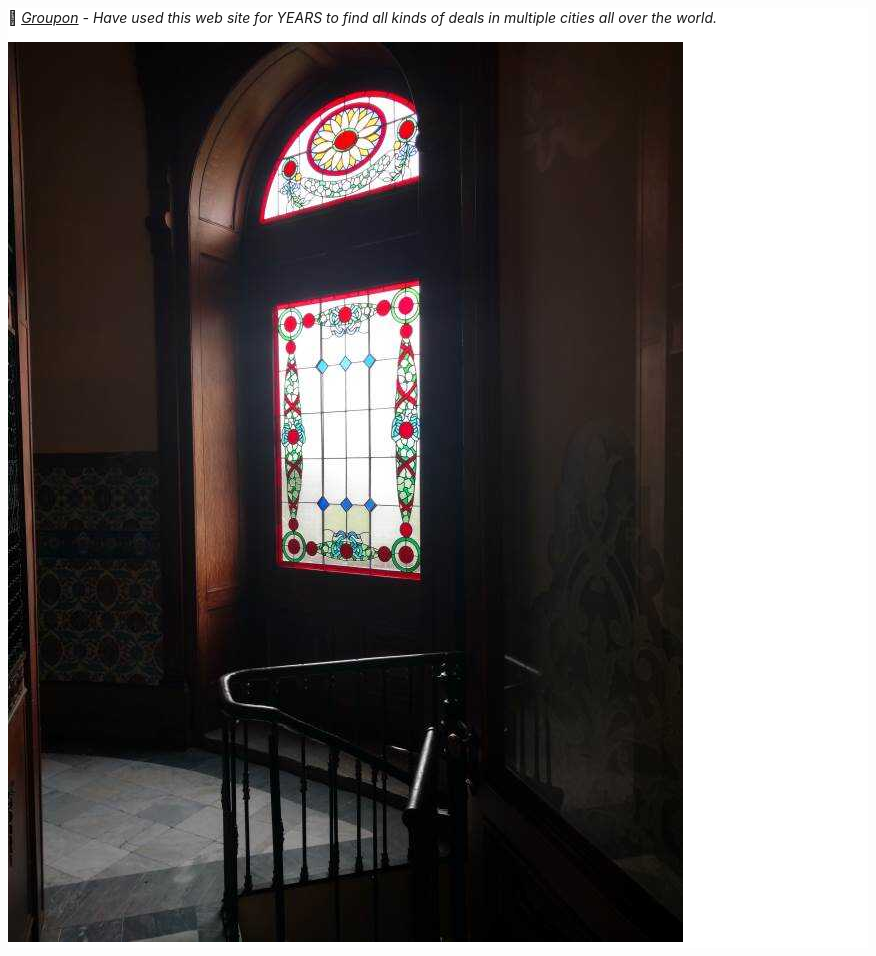 🗿 <i><a href="https://www.groupon.com/visitor_referral/h/ee4bce1e-84de-4387-a735-d59d04539960" target="_blank" rel="noopener noreferrer">Groupon</a> - Have used this web site for YEARS to find all kinds of deals in multiple cities all over the world.</i><br>

<picture>
  <source srcset="/img/castle (129).webp" type="image/webp">
  <source srcset="/img/castle (129).jpg" type="image/jpeg">
<img src="/img/castle (129).jpg">
</picture>
<br>
